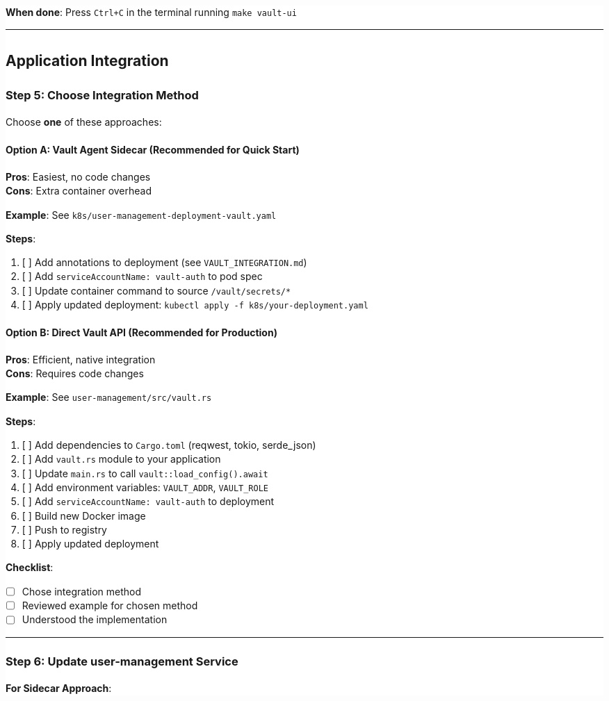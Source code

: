 **When done**: Press `Ctrl+C` in the terminal running `make vault-ui`

---

## Application Integration

### Step 5: Choose Integration Method

Choose **one** of these approaches:

#### Option A: Vault Agent Sidecar (Recommended for Quick Start)

**Pros**: Easiest, no code changes  
**Cons**: Extra container overhead

**Example**: See `k8s/user-management-deployment-vault.yaml`

**Steps**:

1. [ ] Add annotations to deployment (see `VAULT_INTEGRATION.md`)
2. [ ] Add `serviceAccountName: vault-auth` to pod spec
3. [ ] Update container command to source `/vault/secrets/*`
4. [ ] Apply updated deployment: `kubectl apply -f k8s/your-deployment.yaml`

#### Option B: Direct Vault API (Recommended for Production)

**Pros**: Efficient, native integration  
**Cons**: Requires code changes

**Example**: See `user-management/src/vault.rs`

**Steps**:

1. [ ] Add dependencies to `Cargo.toml` (reqwest, tokio, serde_json)
2. [ ] Add `vault.rs` module to your application
3. [ ] Update `main.rs` to call `vault::load_config().await`
4. [ ] Add environment variables: `VAULT_ADDR`, `VAULT_ROLE`
5. [ ] Add `serviceAccountName: vault-auth` to deployment
6. [ ] Build new Docker image
7. [ ] Push to registry
8. [ ] Apply updated deployment

**Checklist**:

- [ ] Chose integration method
- [ ] Reviewed example for chosen method
- [ ] Understood the implementation

---

### Step 6: Update user-management Service

**For Sidecar Approach**:
